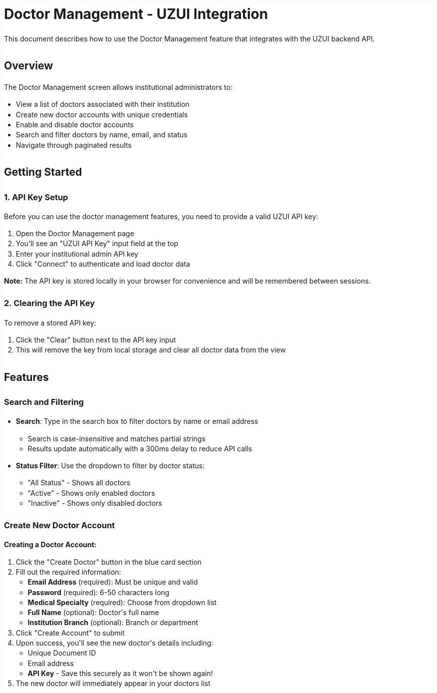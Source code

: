 # Doctor Management - UZUI Integration

This document describes how to use the Doctor Management feature that integrates with the UZUI backend API.

## Overview

The Doctor Management screen allows institutional administrators to:
- View a list of doctors associated with their institution
- Create new doctor accounts with unique credentials
- Enable and disable doctor accounts
- Search and filter doctors by name, email, and status
- Navigate through paginated results

## Getting Started

### 1. API Key Setup

Before you can use the doctor management features, you need to provide a valid UZUI API key:

1. Open the Doctor Management page
2. You'll see an "UZUI API Key" input field at the top
3. Enter your institutional admin API key
4. Click "Connect" to authenticate and load doctor data

**Note:** The API key is stored locally in your browser for convenience and will be remembered between sessions.

### 2. Clearing the API Key

To remove a stored API key:
1. Click the "Clear" button next to the API key input
2. This will remove the key from local storage and clear all doctor data from the view

## Features

### Search and Filtering

- **Search**: Type in the search box to filter doctors by name or email address
  - Search is case-insensitive and matches partial strings
  - Results update automatically with a 300ms delay to reduce API calls

- **Status Filter**: Use the dropdown to filter by doctor status:
  - "All Status" - Shows all doctors
  - "Active" - Shows only enabled doctors
  - "Inactive" - Shows only disabled doctors

### Create New Doctor Account

**Creating a Doctor Account:**
1. Click the "Create Doctor" button in the blue card section
2. Fill out the required information:
   - **Email Address** (required): Must be unique and valid
   - **Password** (required): 6-50 characters long
   - **Medical Specialty** (required): Choose from dropdown list
   - **Full Name** (optional): Doctor's full name
   - **Institution Branch** (optional): Branch or department
3. Click "Create Account" to submit
4. Upon success, you'll see the new doctor's details including:
   - Unique Document ID
   - Email address
   - **API Key** - Save this securely as it won't be shown again!
5. The new doctor will immediately appear in your doctors list